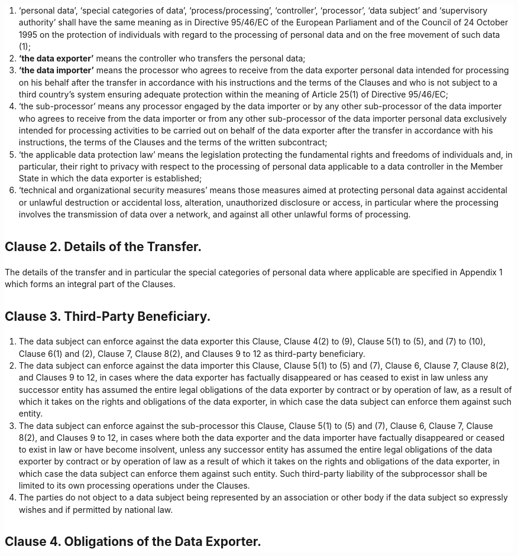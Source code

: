 1. ‘personal data’, ‘special categories of data’, ‘process/processing’, ‘controller’, ‘processor’, ‘data subject’ and ‘supervisory authority’ shall have the same meaning as in Directive 95/46/EC of the European Parliament and of the Council of 24 October 1995 on the protection of individuals with regard to the processing of personal data and on the free movement of such data (1);  
2. **‘the data exporter’** means the controller who transfers the personal data;  
3. **‘the data importer’** means the processor who agrees to receive from the data exporter personal data intended for processing on his behalf after the transfer in accordance with his instructions and the terms of the Clauses and who is not subject to a third country’s system ensuring adequate protection within the meaning of Article 25(1) of Directive 95/46/EC;  
4. ‘the sub-processor’ means any processor engaged by the data importer or by any other sub-processor of the data importer who agrees to receive from the data importer or from any other sub-processor of the data importer personal data exclusively intended for processing activities to be carried out on behalf of the data exporter after the transfer in accordance with his instructions, the terms of the Clauses and the terms of the written subcontract;  
5. ‘the applicable data protection law’ means the legislation protecting the fundamental rights and freedoms of individuals and, in particular, their right to privacy with respect to the processing of personal data applicable to a data controller in the Member State in which the data exporter is established;  
6. ‘technical and organizational security measures’ means those measures aimed at protecting personal data against accidental or unlawful destruction or accidental loss, alteration, unauthorized disclosure or access, in particular where the processing involves the transmission of data over a network, and against all other unlawful forms of processing.

## **Clause 2\. Details of the Transfer.**

The details of the transfer and in particular the special categories of personal data where applicable are specified in Appendix 1 which forms an integral part of the Clauses.

## **Clause 3\. Third-Party Beneficiary.**

1. The data subject can enforce against the data exporter this Clause, Clause 4(2) to (9), Clause 5(1) to (5), and (7) to (10), Clause 6(1) and (2), Clause 7, Clause 8(2), and Clauses 9 to 12 as third-party beneficiary.  
2. The data subject can enforce against the data importer this Clause, Clause 5(1) to (5) and (7), Clause 6, Clause 7, Clause 8(2), and Clauses 9 to 12, in cases where the data exporter has factually disappeared or has ceased to exist in law unless any successor entity has assumed the entire legal obligations of the data exporter by contract or by operation of law, as a result of which it takes on the rights and obligations of the data exporter, in which case the data subject can enforce them against such entity.  
3. The data subject can enforce against the sub-processor this Clause, Clause 5(1) to (5) and (7), Clause 6, Clause 7, Clause 8(2), and Clauses 9 to 12, in cases where both the data exporter and the data importer have factually disappeared or ceased to exist in law or have become insolvent, unless any successor entity has assumed the entire legal obligations of the data exporter by contract or by operation of law as a result of which it takes on the rights and obligations of the data exporter, in which case the data subject can enforce them against such entity. Such third-party liability of the subprocessor shall be limited to its own processing operations under the Clauses.  
4. The parties do not object to a data subject being represented by an association or other body if the data subject so expressly wishes and if permitted by national law.

## **Clause 4\. Obligations of the Data Exporter.**
